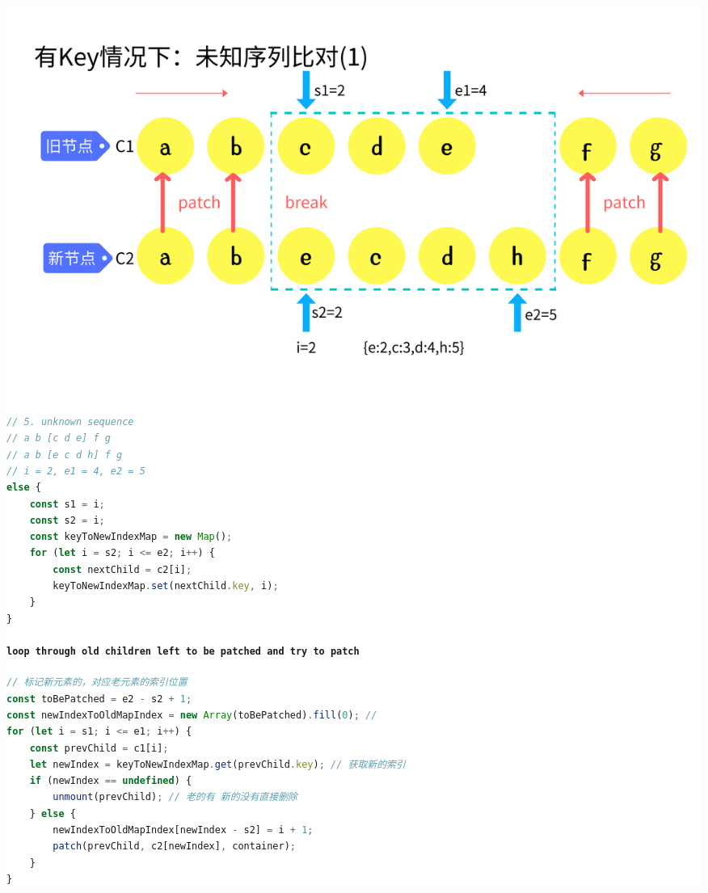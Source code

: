 ![](../../assets/image/vue-10.png)

```ts
// 5. unknown sequence
// a b [c d e] f g
// a b [e c d h] f g
// i = 2, e1 = 4, e2 = 5
else {
    const s1 = i;
    const s2 = i;
    const keyToNewIndexMap = new Map();
    for (let i = s2; i <= e2; i++) {
        const nextChild = c2[i];
        keyToNewIndexMap.set(nextChild.key, i);
    }
}
```

#### `loop through old children left to be patched and try to patch`

```ts
// 标记新元素的，对应老元素的索引位置
const toBePatched = e2 - s2 + 1;
const newIndexToOldMapIndex = new Array(toBePatched).fill(0); //
for (let i = s1; i <= e1; i++) {
	const prevChild = c1[i];
	let newIndex = keyToNewIndexMap.get(prevChild.key); // 获取新的索引
	if (newIndex == undefined) {
		unmount(prevChild); // 老的有 新的没有直接删除
	} else {
		newIndexToOldMapIndex[newIndex - s2] = i + 1;
		patch(prevChild, c2[newIndex], container);
	}
}
```
